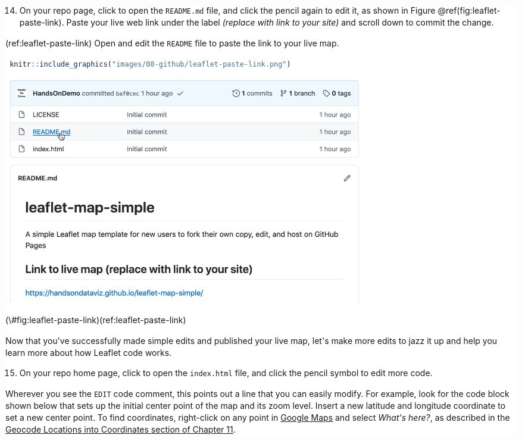 14. On your repo page, click to open the `README.md` file, and click the pencil again to edit it, as shown in Figure \@ref(fig:leaflet-paste-link). Paste your live web link under the label *(replace with link to your site)* and scroll down to commit the change.

(ref:leaflet-paste-link) Open and edit the `README` file to paste the link to your live map.


```r
 knitr::include_graphics("images/08-github/leaflet-paste-link.png")
```

<div class="figure">
<img src="images/08-github/leaflet-paste-link.png" alt="(ref:leaflet-paste-link)" width="600" />
<p class="caption">(\#fig:leaflet-paste-link)(ref:leaflet-paste-link)</p>
</div>

Now that you've successfully made simple edits and published your live map, let's make more edits to jazz it up and help you learn more about how Leaflet code works.

15. On your repo home page, click to open the `index.html` file, and click the pencil symbol to edit more code.

Wherever you see the `EDIT` code comment, this points out a line that you can easily modify. For example, look for the code block shown below that sets up the initial center point of the map and its zoom level. Insert a new latitude and longitude coordinate to set a new center point. To find coordinates, right-click on any point in [Google Maps](https://google.com/maps) and select *What's here?*, as described in the [Geocode Locations into Coordinates section of Chapter 11](geocode.html).
